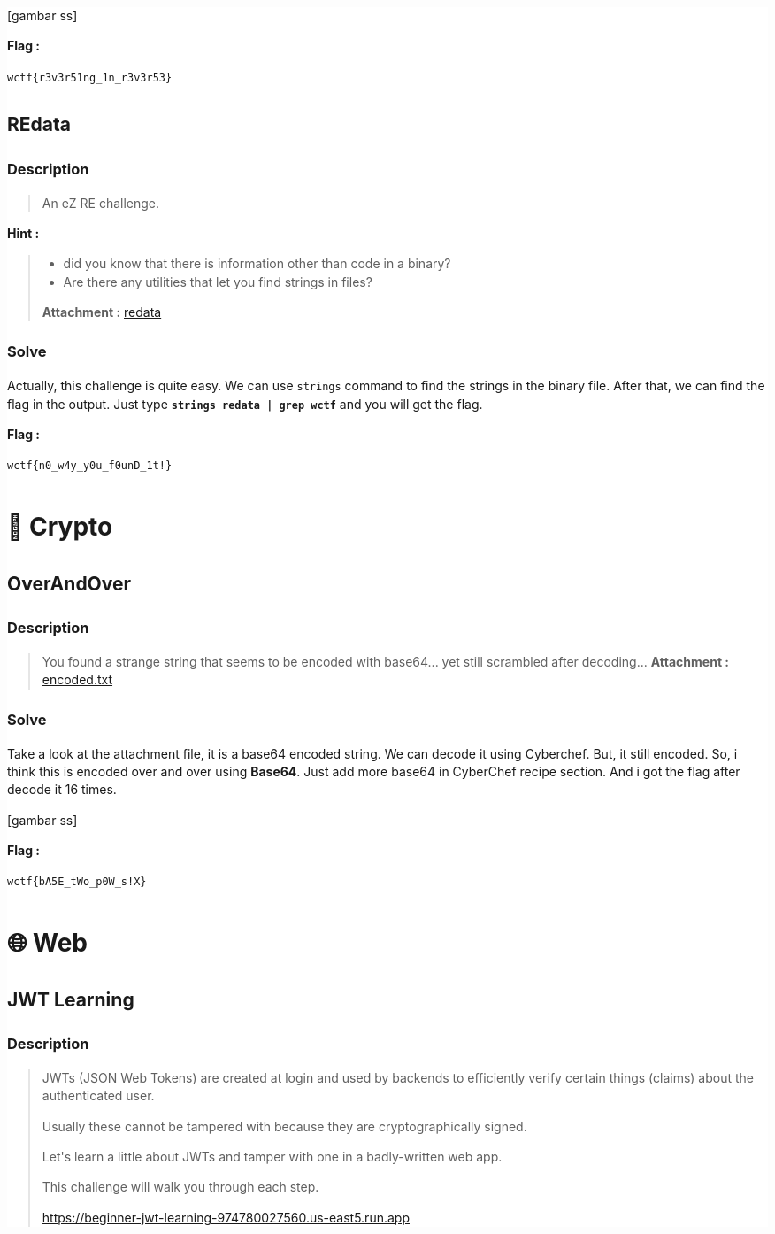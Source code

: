 [gambar ss]

**Flag :**
```flag
wctf{r3v3r51ng_1n_r3v3r53}
```
## REdata
### Description
> An eZ RE challenge.

**Hint :**
> - did you know that there is information other than code in a binary?
> - Are there any utilities that let you find strings in files?
>
> **Attachment :** [redata](./files/redata)

### Solve
Actually, this challenge is quite easy. We can use `strings` command to find the strings in the binary file. After that, we can find the flag in the output. Just type **`strings redata | grep wctf`** and you will get the flag.

**Flag :**
```flag
wctf{n0_w4y_y0u_f0unD_1t!}
```

# 🔏 Crypto
## OverAndOver
### Description
> You found a strange string that seems to be encoded with base64... yet still scrambled after decoding...
**Attachment :** [encoded.txt](./files/encoded.txt)

### Solve
Take a look at the attachment file, it is a base64 encoded string. We can decode it using [Cyberchef](https://gchq.github.io/CyberChef/). But, it still encoded. So, i think this is encoded over and over using **Base64**. Just add more base64 in CyberChef recipe section. And i got the flag after decode it 16 times.

[gambar ss]

**Flag :**
```flag
wctf{bA5E_tWo_p0W_s!X}
```

# 🌐 Web
## JWT Learning
### Description
> JWTs (JSON Web Tokens) are created at login and used by backends to efficiently verify certain things (claims) about the authenticated user.
>
> Usually these cannot be tampered with because they are cryptographically signed.
>
> Let's learn a little about JWTs and tamper with one in a badly-written web app.
>
> This challenge will walk you through each step.
> 
> https://beginner-jwt-learning-974780027560.us-east5.run.app